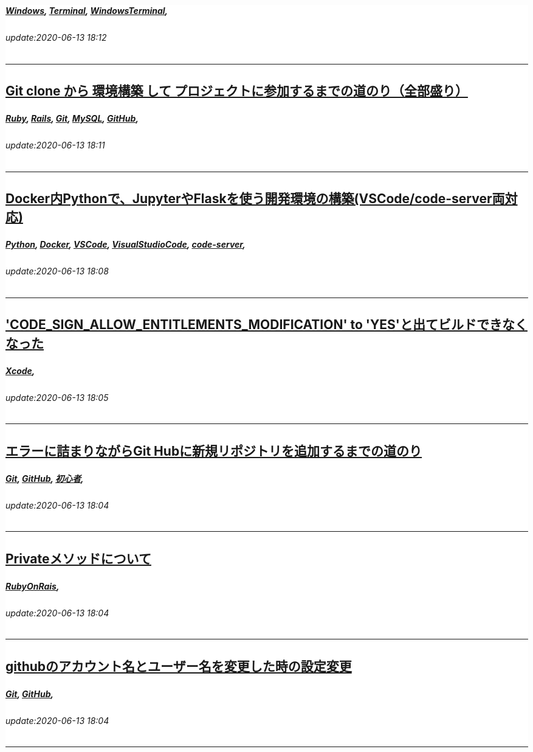 ##### [Windows](https://qiita.com/tags/Windows), [Terminal](https://qiita.com/tags/Terminal), [WindowsTerminal](https://qiita.com/tags/WindowsTerminal), 
###### update:2020-06-13 18:12
---
## [Git clone から 環境構築 して プロジェクトに参加するまでの道のり（全部盛り）](https://qiita.com/key_it6/items/925a29390cd9ffdaa6aa)
##### [Ruby](https://qiita.com/tags/Ruby), [Rails](https://qiita.com/tags/Rails), [Git](https://qiita.com/tags/Git), [MySQL](https://qiita.com/tags/MySQL), [GitHub](https://qiita.com/tags/GitHub), 
###### update:2020-06-13 18:11
---
## [Docker内Pythonで、JupyterやFlaskを使う開発環境の構築(VSCode/code-server両対応)](https://qiita.com/suzuki_sh/items/6bc15446965df20b6c5a)
##### [Python](https://qiita.com/tags/Python), [Docker](https://qiita.com/tags/Docker), [VSCode](https://qiita.com/tags/VSCode), [VisualStudioCode](https://qiita.com/tags/VisualStudioCode), [code-server](https://qiita.com/tags/code-server), 
###### update:2020-06-13 18:08
---
## ['CODE_SIGN_ALLOW_ENTITLEMENTS_MODIFICATION' to 'YES'と出てビルドできなくなった](https://qiita.com/yukarinmaru/items/9cf92132f971364a0578)
##### [Xcode](https://qiita.com/tags/Xcode), 
###### update:2020-06-13 18:05
---
## [エラーに詰まりながらGit Hubに新規リポジトリを追加するまでの道のり](https://qiita.com/minakichi/items/76e1353d0029905f7f40)
##### [Git](https://qiita.com/tags/Git), [GitHub](https://qiita.com/tags/GitHub), [初心者](https://qiita.com/tags/初心者), 
###### update:2020-06-13 18:04
---
## [Privateメソッドについて](https://qiita.com/mofuko0213/items/e3281279045a87a63cba)
##### [RubyOnRais](https://qiita.com/tags/RubyOnRais), 
###### update:2020-06-13 18:04
---
## [githubのアカウント名とユーザー名を変更した時の設定変更](https://qiita.com/GenkiMatsubara/items/cd547e166d059b646b66)
##### [Git](https://qiita.com/tags/Git), [GitHub](https://qiita.com/tags/GitHub), 
###### update:2020-06-13 18:04
---
